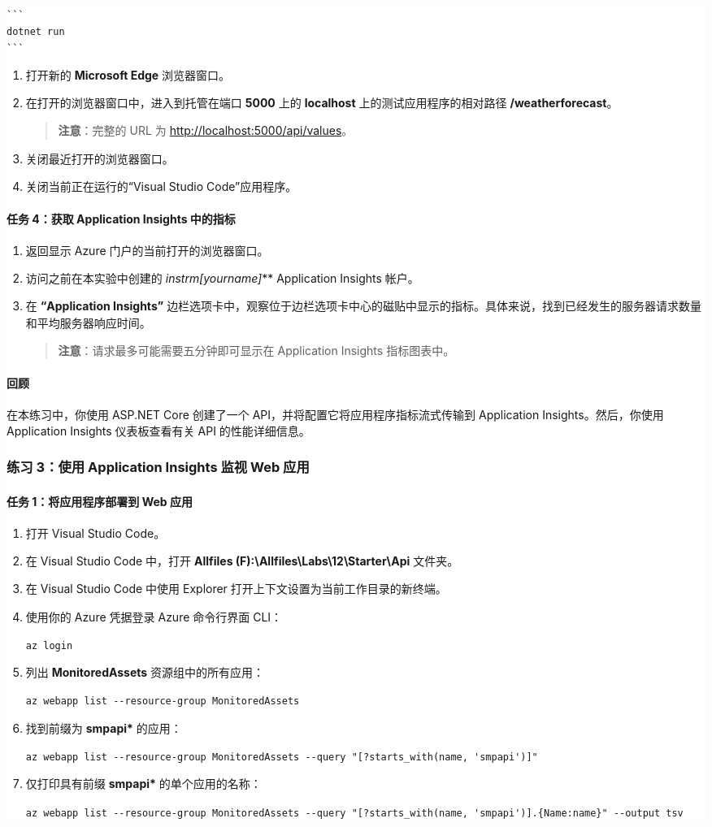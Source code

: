     ```
    dotnet run
    ```

1.  打开新的 **Microsoft Edge** 浏览器窗口。

1.  在打开的浏览器窗口中，进入到托管在端口 **5000** 上的 **localhost** 上的测试应用程序的相对路径 **/weatherforecast**。
    
    > **注意**：完整的 URL 为 <http://localhost:5000/api/values>。

1.  关闭最近打开的浏览器窗口。

1.  关闭当前正在运行的“Visual Studio Code”应用程序。

#### 任务 4：获取 Application Insights 中的指标

1.  返回显示 Azure 门户的当前打开的浏览器窗口。

1.  访问之前在本实验中创建的 **instrm*[yourname]*** Application Insights 帐户。

1.  在 **“Application Insights”** 边栏选项卡中，观察位于边栏选项卡中心的磁贴中显示的指标。具体来说，找到已经发生的服务器请求数量和平均服务器响应时间。

    > **注意**：请求最多可能需要五分钟即可显示在 Application Insights 指标图表中。

#### 回顾

在本练习中，你使用 ASP.NET Core 创建了一个 API，并将配置它将应用程序指标流式传输到 Application Insights。然后，你使用 Application Insights 仪表板查看有关 API 的性能详细信息。

### 练习 3：使用 Application Insights 监视 Web 应用

#### 任务 1：将应用程序部署到 Web 应用

1.  打开 Visual Studio Code。

1.  在 Visual Studio Code 中，打开 **Allfiles (F):\\Allfiles\\Labs\\12\\Starter\\Api** 文件夹。

1.  在 Visual Studio Code 中使用 Explorer 打开上下文设置为当前工作目录的新终端。

1.  使用你的 Azure 凭据登录 Azure 命令行界面 CLI：

    ```
    az login
    ```

1.  列出 **MonitoredAssets** 资源组中的所有应用：
    
    ```
    az webapp list --resource-group MonitoredAssets
    ```

1.  找到前缀为 **smpapi\*** 的应用：
    
    ```
    az webapp list --resource-group MonitoredAssets --query "[?starts_with(name, 'smpapi')]"
    ```

1.  仅打印具有前缀 **smpapi\*** 的单个应用的名称：

    ```
    az webapp list --resource-group MonitoredAssets --query "[?starts_with(name, 'smpapi')].{Name:name}" --output tsv
    ```
